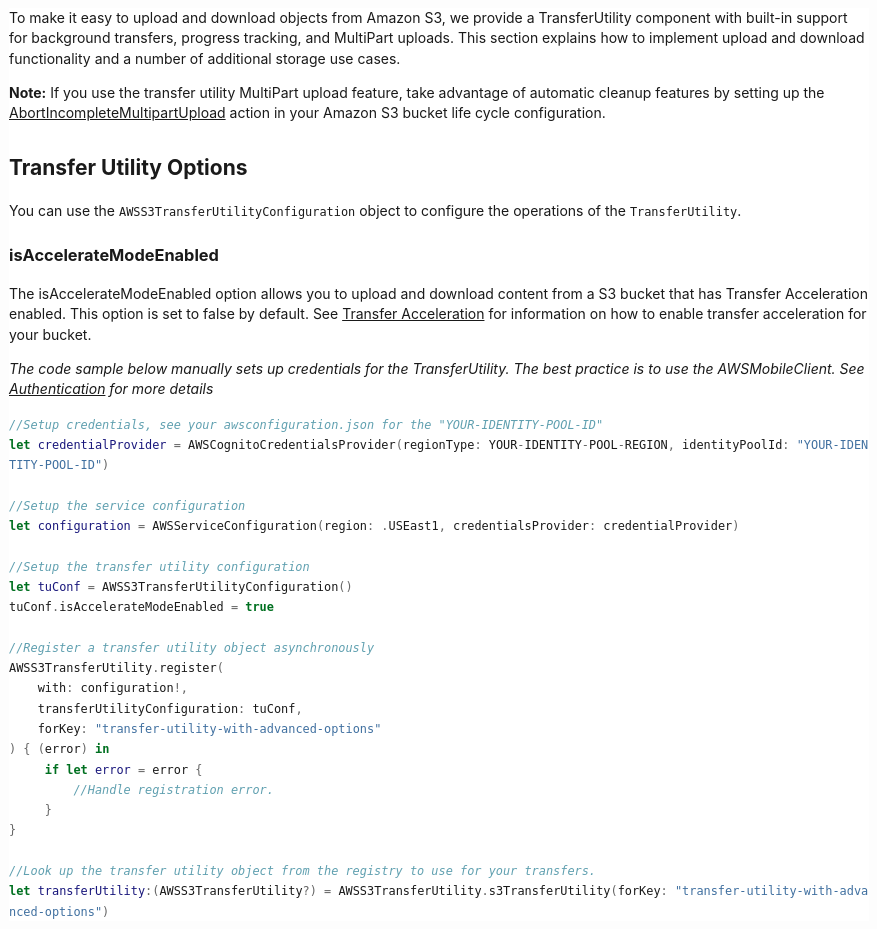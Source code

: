 To make it easy to upload and download objects from Amazon S3, we provide a TransferUtility component with built-in support for background transfers, progress tracking, and MultiPart uploads. This section explains how to implement upload and download functionality and a number of additional storage use cases.

<amplify-callout>

**Note:** If you use the transfer utility MultiPart upload feature, take advantage of automatic cleanup features by setting up the [AbortIncompleteMultipartUpload](https://docs.aws.amazon.com/AmazonS3/latest/dev/intro-lifecycle-rules.html) action in your Amazon S3 bucket life cycle configuration.

</amplify-callout>

## Transfer Utility Options

You can use the `AWSS3TransferUtilityConfiguration` object to configure the operations of the `TransferUtility`.

### isAccelerateModeEnabled
The isAccelerateModeEnabled option allows you to upload and download content from a S3 bucket that has Transfer Acceleration enabled. This option is set to false by default. See [Transfer Acceleration](https://docs.aws.amazon.com/AmazonS3/latest/dev/transfer-acceleration.html) for information on how to enable transfer acceleration for your bucket. 

_The code sample below manually sets up credentials for the TransferUtility. The best practice is to use the AWSMobileClient. See [Authentication](~/sdk/auth/how-it-works.md) for more details_

```swift
//Setup credentials, see your awsconfiguration.json for the "YOUR-IDENTITY-POOL-ID"
let credentialProvider = AWSCognitoCredentialsProvider(regionType: YOUR-IDENTITY-POOL-REGION, identityPoolId: "YOUR-IDENTITY-POOL-ID")

//Setup the service configuration
let configuration = AWSServiceConfiguration(region: .USEast1, credentialsProvider: credentialProvider)

//Setup the transfer utility configuration
let tuConf = AWSS3TransferUtilityConfiguration()
tuConf.isAccelerateModeEnabled = true

//Register a transfer utility object asynchronously
AWSS3TransferUtility.register(
    with: configuration!,
    transferUtilityConfiguration: tuConf,
    forKey: "transfer-utility-with-advanced-options"
) { (error) in
     if let error = error {
         //Handle registration error.
     }
}

//Look up the transfer utility object from the registry to use for your transfers.
let transferUtility:(AWSS3TransferUtility?) = AWSS3TransferUtility.s3TransferUtility(forKey: "transfer-utility-with-advanced-options")
```
